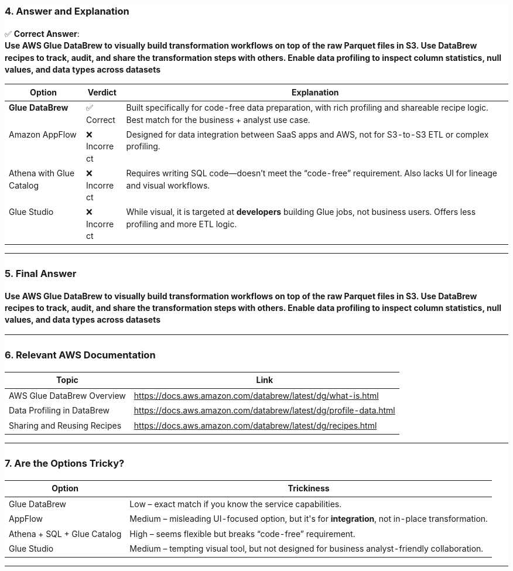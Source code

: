 
### 4. Answer and Explanation

✅ **Correct Answer**:  
**Use AWS Glue DataBrew to visually build transformation workflows on top of the raw Parquet files in S3. Use DataBrew recipes to track, audit, and share the transformation steps with others. Enable data profiling to inspect column statistics, null values, and data types across datasets**

| Option                   | Verdict      | Explanation                                                                                                                                        |
| ------------------------ | ------------ | -------------------------------------------------------------------------------------------------------------------------------------------------- |
| **Glue DataBrew**        | ✅ Correct   | Built specifically for code-free data preparation, with rich profiling and shareable recipe logic. Best match for the business + analyst use case. |
| Amazon AppFlow           | ❌ Incorrect | Designed for data integration between SaaS apps and AWS, not for S3-to-S3 ETL or complex profiling.                                                |
| Athena with Glue Catalog | ❌ Incorrect | Requires writing SQL code—doesn’t meet the “code-free” requirement. Also lacks UI for lineage and visual workflows.                                |
| Glue Studio              | ❌ Incorrect | While visual, it is targeted at **developers** building Glue jobs, not business users. Offers less profiling and more ETL logic.                   |

---

### 5. Final Answer

**Use AWS Glue DataBrew to visually build transformation workflows on top of the raw Parquet files in S3. Use DataBrew recipes to track, audit, and share the transformation steps with others. Enable data profiling to inspect column statistics, null values, and data types across datasets**

---

### 6. Relevant AWS Documentation

| Topic                       | Link                                                             |
| --------------------------- | ---------------------------------------------------------------- |
| AWS Glue DataBrew Overview  | https://docs.aws.amazon.com/databrew/latest/dg/what-is.html      |
| Data Profiling in DataBrew  | https://docs.aws.amazon.com/databrew/latest/dg/profile-data.html |
| Sharing and Reusing Recipes | https://docs.aws.amazon.com/databrew/latest/dg/recipes.html      |

---

### 7. Are the Options Tricky?

| Option                      | Trickiness                                                                                        |
| --------------------------- | ------------------------------------------------------------------------------------------------- |
| Glue DataBrew               | Low – exact match if you know the service capabilities.                                           |
| AppFlow                     | Medium – misleading UI-focused option, but it's for **integration**, not in-place transformation. |
| Athena + SQL + Glue Catalog | High – seems flexible but breaks “code-free” requirement.                                         |
| Glue Studio                 | Medium – tempting visual tool, but not designed for business analyst-friendly collaboration.      |

---

